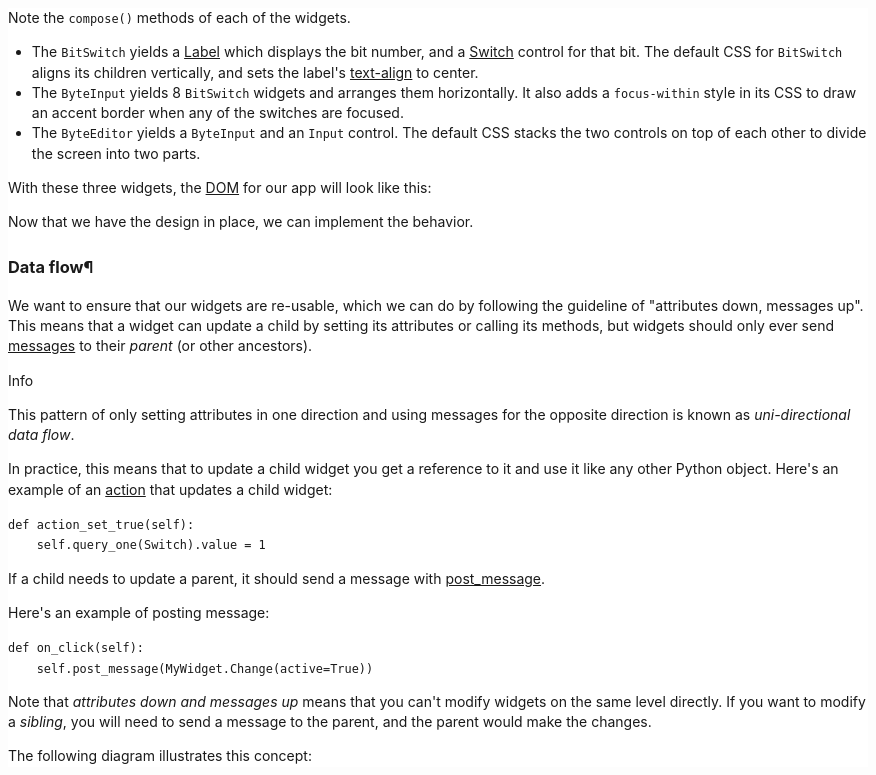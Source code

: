 ```
```



Note the `compose()` methods of each of the widgets.

- The `BitSwitch` yields a [Label](https://textual.textualize.io/widgets/label/) which displays the bit number, and a [Switch](https://textual.textualize.io/widgets/switch/) control for that bit. The default CSS for `BitSwitch` aligns its children vertically, and sets the label's [text-align](https://textual.textualize.io/styles/text_align/) to center.
- The `ByteInput` yields 8 `BitSwitch` widgets and arranges them horizontally. It also adds a `focus-within` style in its CSS to draw an accent border when any of the switches are focused.
- The `ByteEditor` yields a `ByteInput` and an `Input` control. The default CSS stacks the two controls on top of each other to divide the screen into two parts.

With these three widgets, the [DOM](https://textual.textualize.io/guide/CSS/#the-dom) for our app will look like this:



Now that we have the design in place, we can implement the behavior.

### Data flow¶

We want to ensure that our widgets are re-usable, which we can do by following the guideline of "attributes down, messages up". This means that a widget can update a child by setting its attributes or calling its methods, but widgets should only ever send [messages](https://textual.textualize.io/guide/events/) to their *parent* (or other ancestors).

Info

This pattern of only setting attributes in one direction and using messages for the opposite direction is known as *uni-directional data flow*.

In practice, this means that to update a child widget you get a reference to it and use it like any other Python object. Here's an example of an [action](https://textual.textualize.io/guide/actions/) that updates a child widget:

```
def action_set_true(self):
    self.query_one(Switch).value = 1
```

If a child needs to update a parent, it should send a message with [post\_message](https://textual.textualize.io/api/message_pump/#textual.message_pump.MessagePump.post_message " post_message").

Here's an example of posting message:

```
def on_click(self):
    self.post_message(MyWidget.Change(active=True))
```

Note that *attributes down and messages up* means that you can't modify widgets on the same level directly. If you want to modify a *sibling*, you will need to send a message to the parent, and the parent would make the changes.

The following diagram illustrates this concept:

